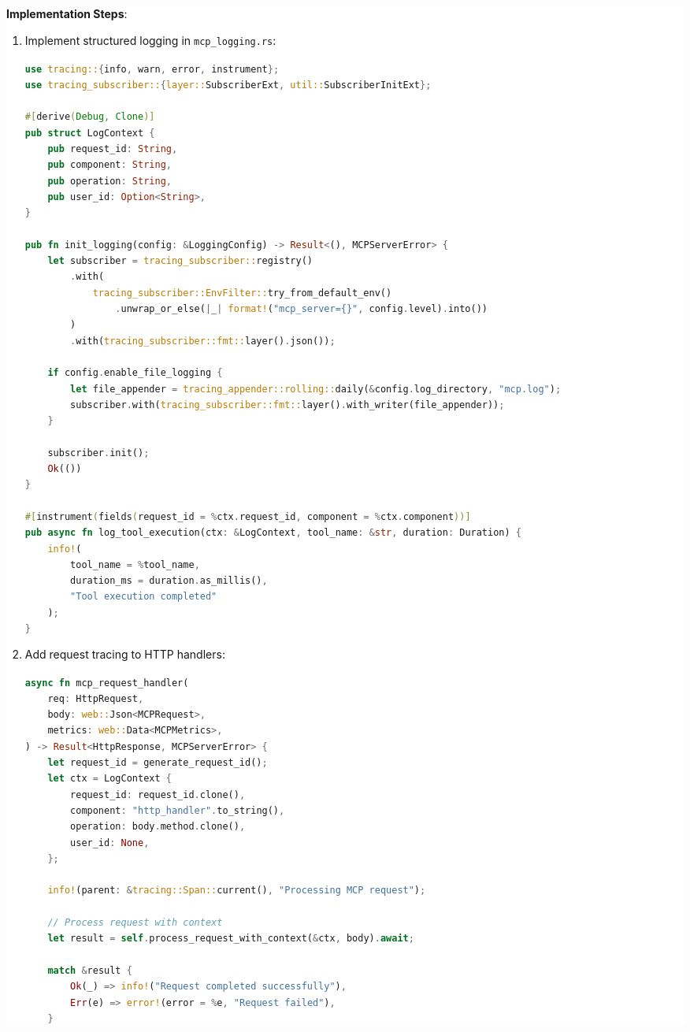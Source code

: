 **Implementation Steps**:
1. Implement structured logging in `mcp_logging.rs`:
   ```rust
   use tracing::{info, warn, error, instrument};
   use tracing_subscriber::{layer::SubscriberExt, util::SubscriberInitExt};

   #[derive(Debug, Clone)]
   pub struct LogContext {
       pub request_id: String,
       pub component: String,
       pub operation: String,
       pub user_id: Option<String>,
   }

   pub fn init_logging(config: &LoggingConfig) -> Result<(), MCPServerError> {
       let subscriber = tracing_subscriber::registry()
           .with(
               tracing_subscriber::EnvFilter::try_from_default_env()
                   .unwrap_or_else(|_| format!("mcp_server={}", config.level).into())
           )
           .with(tracing_subscriber::fmt::layer().json());

       if config.enable_file_logging {
           let file_appender = tracing_appender::rolling::daily(&config.log_directory, "mcp.log");
           subscriber.with(tracing_subscriber::fmt::layer().with_writer(file_appender));
       }

       subscriber.init();
       Ok(())
   }

   #[instrument(fields(request_id = %ctx.request_id, component = %ctx.component))]
   pub async fn log_tool_execution(ctx: &LogContext, tool_name: &str, duration: Duration) {
       info!(
           tool_name = %tool_name,
           duration_ms = duration.as_millis(),
           "Tool execution completed"
       );
   }
   ```
2. Add request tracing to HTTP handlers:
   ```rust
   async fn mcp_request_handler(
       req: HttpRequest,
       body: web::Json<MCPRequest>,
       metrics: web::Data<MCPMetrics>,
   ) -> Result<HttpResponse, MCPServerError> {
       let request_id = generate_request_id();
       let ctx = LogContext {
           request_id: request_id.clone(),
           component: "http_handler".to_string(),
           operation: body.method.clone(),
           user_id: None,
       };

       info!(parent: &tracing::Span::current(), "Processing MCP request");

       // Process request with context
       let result = self.process_request_with_context(&ctx, body).await;

       match &result {
           Ok(_) => info!("Request completed successfully"),
           Err(e) => error!(error = %e, "Request failed"),
       }
   ```